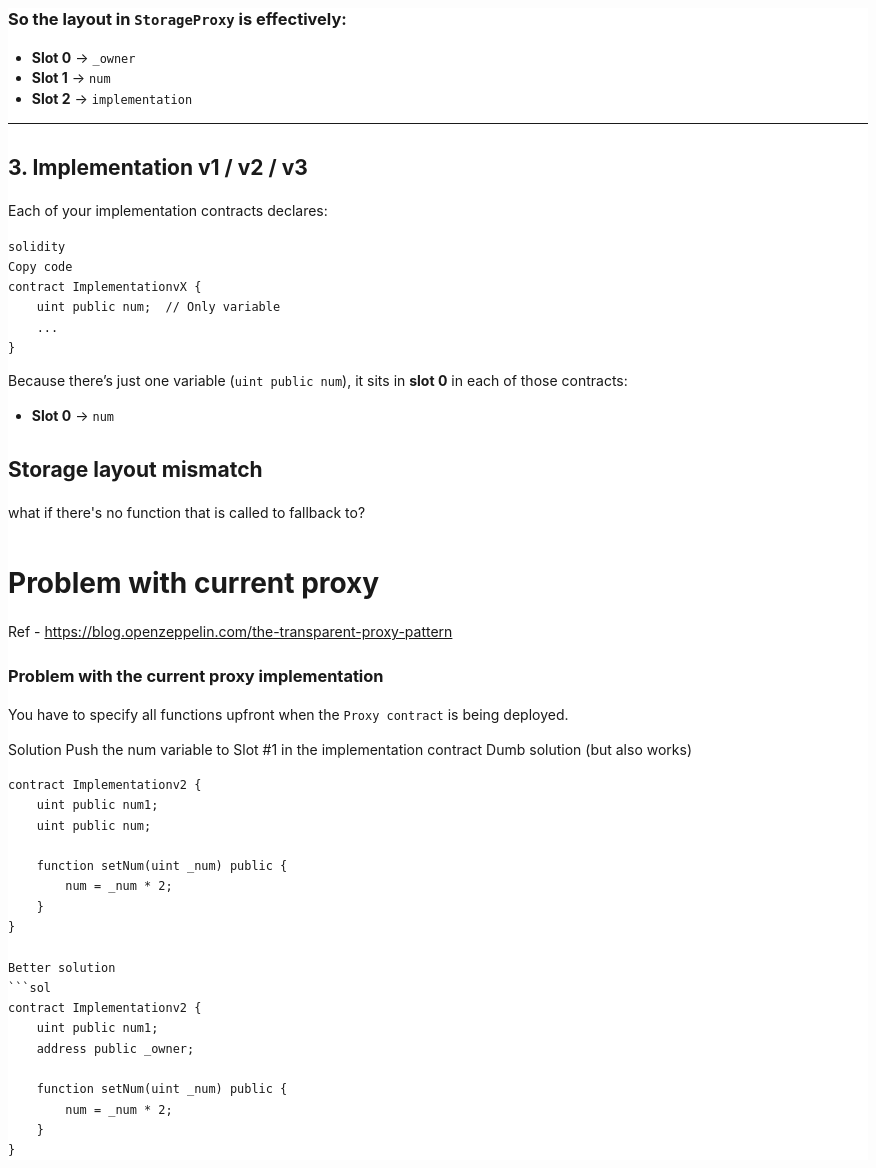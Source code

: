 ### So the layout in `StorageProxy` is effectively:

- **Slot 0** → `_owner`
- **Slot 1** → `num`
- **Slot 2** → `implementation`

---

## 3. Implementation v1 / v2 / v3

Each of your implementation contracts declares:

```solidity
solidity
Copy code
contract ImplementationvX {
    uint public num;  // Only variable
    ...
}
```

Because there’s just one variable (`uint public num`), it sits in **slot 0** in each of those contracts:

- **Slot 0** → `num`

## Storage layout mismatch
what if there's no function that is called to fallback to?

# Problem with current proxy

Ref - https://blog.openzeppelin.com/the-transparent-proxy-pattern

### Problem with the current proxy implementation

You have to specify all functions upfront when the `Proxy contract` is being deployed.

Solution
Push the num variable to Slot #1 in the implementation contract
Dumb solution (but also works)
```sol
contract Implementationv2 {
    uint public num1;
    uint public num;

    function setNum(uint _num) public {
        num = _num * 2;
    }
}

Better solution
```sol
contract Implementationv2 {
    uint public num1;
    address public _owner;

    function setNum(uint _num) public {
        num = _num * 2;
    }
}
```
